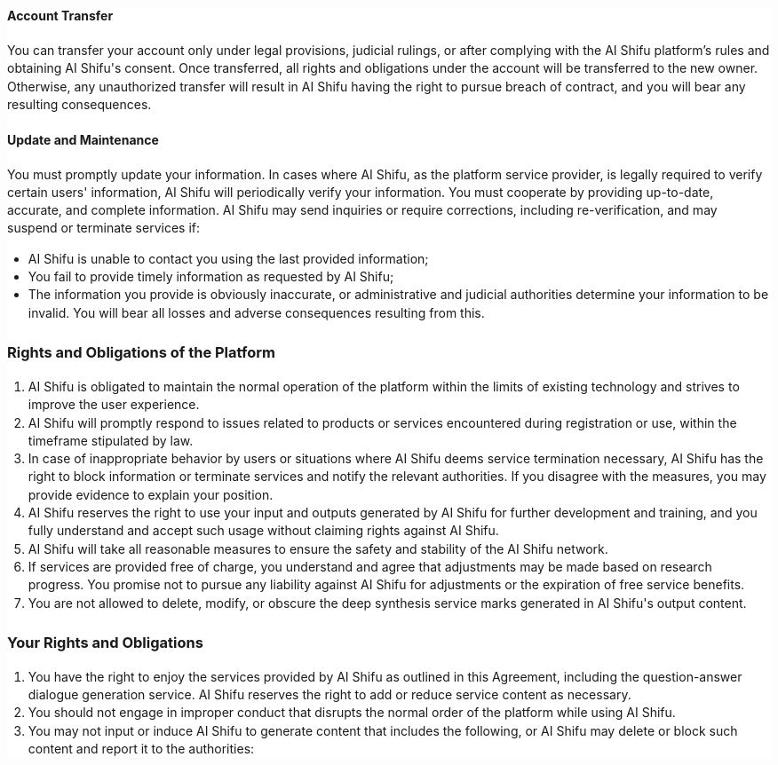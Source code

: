 #### Account Transfer

You can transfer your account only under legal provisions, judicial rulings, or after complying with the AI Shifu platform’s rules and obtaining AI Shifu's consent. Once transferred, all rights and obligations under the account will be transferred to the new owner. Otherwise, any unauthorized transfer will result in AI Shifu having the right to pursue breach of contract, and you will bear any resulting consequences.

#### Update and Maintenance

You must promptly update your information. In cases where AI Shifu, as the platform service provider, is legally required to verify certain users' information, AI Shifu will periodically verify your information. You must cooperate by providing up-to-date, accurate, and complete information. AI Shifu may send inquiries or require corrections, including re-verification, and may suspend or terminate services if:

- AI Shifu is unable to contact you using the last provided information;
- You fail to provide timely information as requested by AI Shifu;
- The information you provide is obviously inaccurate, or administrative and judicial authorities determine your information to be invalid. You will bear all losses and adverse consequences resulting from this.

### Rights and Obligations of the Platform

1. AI Shifu is obligated to maintain the normal operation of the platform within the limits of existing technology and strives to improve the user experience.
2. AI Shifu will promptly respond to issues related to products or services encountered during registration or use, within the timeframe stipulated by law.
3. In case of inappropriate behavior by users or situations where AI Shifu deems service termination necessary, AI Shifu has the right to block information or terminate services and notify the relevant authorities. If you disagree with the measures, you may provide evidence to explain your position.
4. AI Shifu reserves the right to use your input and outputs generated by AI Shifu for further development and training, and you fully understand and accept such usage without claiming rights against AI Shifu.
5. AI Shifu will take all reasonable measures to ensure the safety and stability of the AI Shifu network.
6. If services are provided free of charge, you understand and agree that adjustments may be made based on research progress. You promise not to pursue any liability against AI Shifu for adjustments or the expiration of free service benefits.
7. You are not allowed to delete, modify, or obscure the deep synthesis service marks generated in AI Shifu's output content.

### Your Rights and Obligations

1. You have the right to enjoy the services provided by AI Shifu as outlined in this Agreement, including the question-answer dialogue generation service. AI Shifu reserves the right to add or reduce service content as necessary.
2. You should not engage in improper conduct that disrupts the normal order of the platform while using AI Shifu.
3. You may not input or induce AI Shifu to generate content that includes the following, or AI Shifu may delete or block such content and report it to the authorities:
